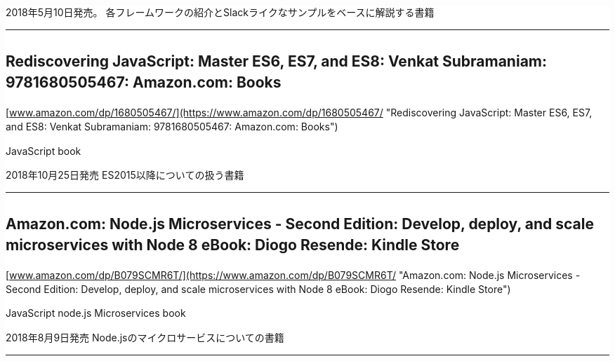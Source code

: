 2018年5月10日発売。
各フレームワークの紹介とSlackライクなサンプルをベースに解説する書籍


----

## Rediscovering JavaScript: Master ES6, ES7, and ES8: Venkat Subramaniam: 9781680505467: Amazon.com: Books
[www.amazon.com/dp/1680505467/](https://www.amazon.com/dp/1680505467/ "Rediscovering JavaScript: Master ES6, ES7, and ES8: Venkat Subramaniam: 9781680505467: Amazon.com: Books")
<p class="jser-tags jser-tag-icon"><span class="jser-tag">JavaScript</span> <span class="jser-tag">book</span></p>

2018年10月25日発売 ES2015以降についての扱う書籍


----

## Amazon.com: Node.js Microservices - Second Edition: Develop, deploy, and scale microservices with Node 8 eBook: Diogo Resende: Kindle Store
[www.amazon.com/dp/B079SCMR6T/](https://www.amazon.com/dp/B079SCMR6T/ "Amazon.com: Node.js Microservices - Second Edition: Develop, deploy, and scale microservices with Node 8 eBook: Diogo Resende: Kindle Store")
<p class="jser-tags jser-tag-icon"><span class="jser-tag">JavaScript</span> <span class="jser-tag">node.js</span> <span class="jser-tag">Microservices</span> <span class="jser-tag">book</span></p>

2018年8月9日発売
Node.jsのマイクロサービスについての書籍


----
